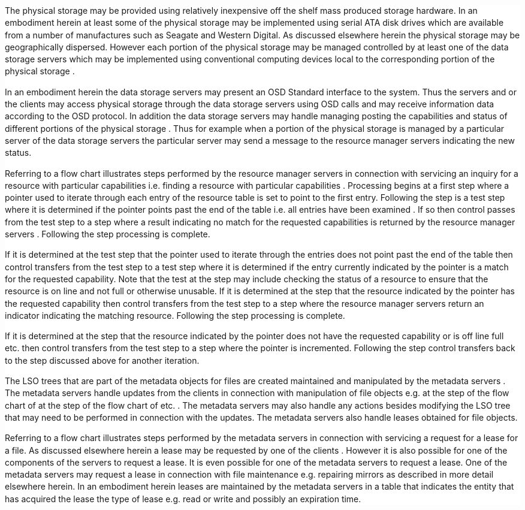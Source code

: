 The physical storage may be provided using relatively inexpensive off the shelf mass produced storage hardware. In an embodiment herein at least some of the physical storage may be implemented using serial ATA disk drives which are available from a number of manufactures such as Seagate and Western Digital. As discussed elsewhere herein the physical storage may be geographically dispersed. However each portion of the physical storage may be managed controlled by at least one of the data storage servers which may be implemented using conventional computing devices local to the corresponding portion of the physical storage .

In an embodiment herein the data storage servers may present an OSD Standard interface to the system. Thus the servers and or the clients may access physical storage through the data storage servers using OSD calls and may receive information data according to the OSD protocol. In addition the data storage servers may handle managing posting the capabilities and status of different portions of the physical storage . Thus for example when a portion of the physical storage is managed by a particular server of the data storage servers the particular server may send a message to the resource manager servers indicating the new status.

Referring to a flow chart illustrates steps performed by the resource manager servers in connection with servicing an inquiry for a resource with particular capabilities i.e. finding a resource with particular capabilities . Processing begins at a first step where a pointer used to iterate through each entry of the resource table is set to point to the first entry. Following the step is a test step where it is determined if the pointer points past the end of the table i.e. all entries have been examined . If so then control passes from the test step to a step where a result indicating no match for the requested capabilities is returned by the resource manager servers . Following the step processing is complete.

If it is determined at the test step that the pointer used to iterate through the entries does not point past the end of the table then control transfers from the test step to a test step where it is determined if the entry currently indicated by the pointer is a match for the requested capability. Note that the test at the step may include checking the status of a resource to ensure that the resource is on line and not full or otherwise unusable. If it is determined at the step that the resource indicated by the pointer has the requested capability then control transfers from the test step to a step where the resource manager servers return an indicator indicating the matching resource. Following the step processing is complete.

If it is determined at the step that the resource indicated by the pointer does not have the requested capability or is off line full etc. then control transfers from the test step to a step where the pointer is incremented. Following the step control transfers back to the step discussed above for another iteration.

The LSO trees that are part of the metadata objects for files are created maintained and manipulated by the metadata servers . The metadata servers handle updates from the clients in connection with manipulation of file objects e.g. at the step of the flow chart of at the step of the flow chart of etc. . The metadata servers may also handle any actions besides modifying the LSO tree that may need to be performed in connection with the updates. The metadata servers also handle leases obtained for file objects.

Referring to a flow chart illustrates steps performed by the metadata servers in connection with servicing a request for a lease for a file. As discussed elsewhere herein a lease may be requested by one of the clients . However it is also possible for one of the components of the servers to request a lease. It is even possible for one of the metadata servers to request a lease. One of the metadata servers may request a lease in connection with file maintenance e.g. repairing mirrors as described in more detail elsewhere herein. In an embodiment herein leases are maintained by the metadata servers in a table that indicates the entity that has acquired the lease the type of lease e.g. read or write and possibly an expiration time.

